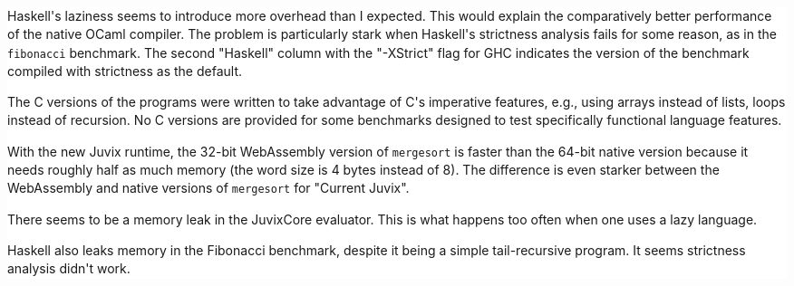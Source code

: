 Haskell's laziness seems to introduce more overhead than I
expected. This would explain the comparatively better performance of the
native OCaml compiler. The problem is particularly stark when Haskell's
strictness analysis fails for some reason, as in the `fibonacci`
benchmark. The second "Haskell" column with the "-XStrict" flag for GHC
indicates the version of the benchmark compiled with strictness as the
default.

The C versions of the programs were written to take advantage of C's
imperative features, e.g., using arrays instead of lists, loops instead
of recursion. No C versions are provided for some benchmarks designed to
test specifically functional language features.

With the new Juvix runtime, the 32-bit WebAssembly version of
`mergesort` is faster than the 64-bit native version because it needs
roughly half as much memory (the word size is 4 bytes instead of 8). The
difference is even starker between the WebAssembly and native versions
of `mergesort` for "Current Juvix".

There seems to be a memory leak in the JuvixCore evaluator. This is
what happens too often when one uses a lazy language.

Haskell also leaks memory in the Fibonacci benchmark, despite it
being a simple tail-recursive program. It seems strictness analysis
didn't work.
